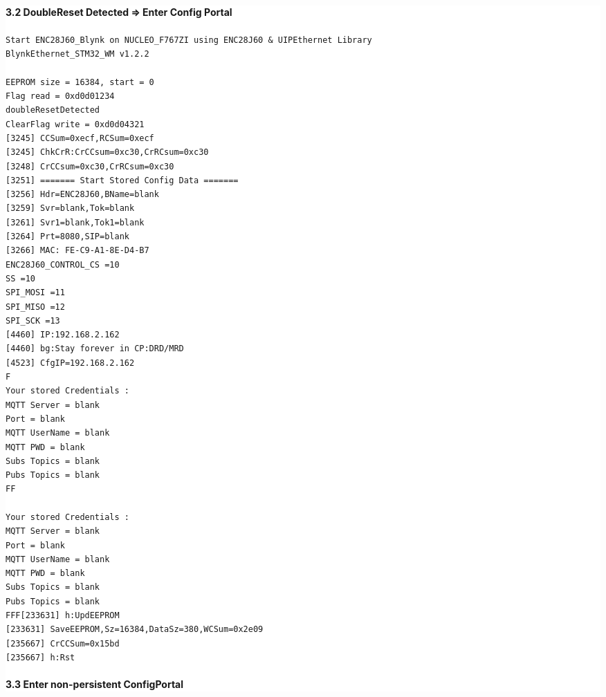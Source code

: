 #### 3.2 DoubleReset Detected => Enter Config Portal


```
Start ENC28J60_Blynk on NUCLEO_F767ZI using ENC28J60 & UIPEthernet Library
BlynkEthernet_STM32_WM v1.2.2

EEPROM size = 16384, start = 0
Flag read = 0xd0d01234
doubleResetDetected
ClearFlag write = 0xd0d04321
[3245] CCSum=0xecf,RCSum=0xecf
[3245] ChkCrR:CrCCsum=0xc30,CrRCsum=0xc30
[3248] CrCCsum=0xc30,CrRCsum=0xc30
[3251] ======= Start Stored Config Data =======
[3256] Hdr=ENC28J60,BName=blank
[3259] Svr=blank,Tok=blank
[3261] Svr1=blank,Tok1=blank
[3264] Prt=8080,SIP=blank
[3266] MAC: FE-C9-A1-8E-D4-B7
ENC28J60_CONTROL_CS =10
SS =10
SPI_MOSI =11
SPI_MISO =12
SPI_SCK =13
[4460] IP:192.168.2.162
[4460] bg:Stay forever in CP:DRD/MRD
[4523] CfgIP=192.168.2.162
F
Your stored Credentials :
MQTT Server = blank
Port = blank
MQTT UserName = blank
MQTT PWD = blank
Subs Topics = blank
Pubs Topics = blank
FF

Your stored Credentials :
MQTT Server = blank
Port = blank
MQTT UserName = blank
MQTT PWD = blank
Subs Topics = blank
Pubs Topics = blank
FFF[233631] h:UpdEEPROM
[233631] SaveEEPROM,Sz=16384,DataSz=380,WCSum=0x2e09
[235667] CrCCSum=0x15bd
[235667] h:Rst
```

#### 3.3 Enter non-persistent ConfigPortal
